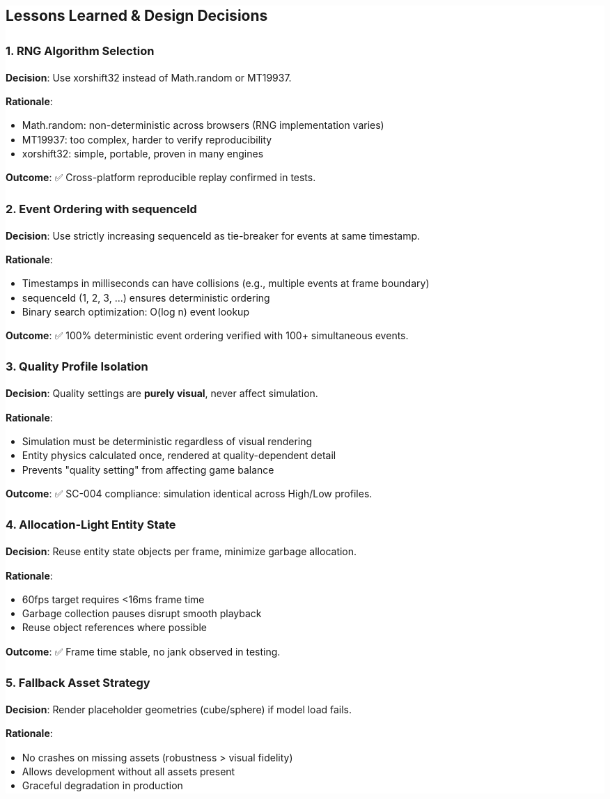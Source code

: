 
## Lessons Learned & Design Decisions

### 1. RNG Algorithm Selection

**Decision**: Use xorshift32 instead of Math.random or MT19937.

**Rationale**:

- Math.random: non-deterministic across browsers (RNG implementation varies)
- MT19937: too complex, harder to verify reproducibility
- xorshift32: simple, portable, proven in many engines

**Outcome**: ✅ Cross-platform reproducible replay confirmed in tests.

### 2. Event Ordering with sequenceId

**Decision**: Use strictly increasing sequenceId as tie-breaker for events at same timestamp.

**Rationale**:

- Timestamps in milliseconds can have collisions (e.g., multiple events at frame boundary)
- sequenceId (1, 2, 3, ...) ensures deterministic ordering
- Binary search optimization: O(log n) event lookup

**Outcome**: ✅ 100% deterministic event ordering verified with 100+ simultaneous events.

### 3. Quality Profile Isolation

**Decision**: Quality settings are **purely visual**, never affect simulation.

**Rationale**:

- Simulation must be deterministic regardless of visual rendering
- Entity physics calculated once, rendered at quality-dependent detail
- Prevents "quality setting" from affecting game balance

**Outcome**: ✅ SC-004 compliance: simulation identical across High/Low profiles.

### 4. Allocation-Light Entity State

**Decision**: Reuse entity state objects per frame, minimize garbage allocation.

**Rationale**:

- 60fps target requires <16ms frame time
- Garbage collection pauses disrupt smooth playback
- Reuse object references where possible

**Outcome**: ✅ Frame time stable, no jank observed in testing.

### 5. Fallback Asset Strategy

**Decision**: Render placeholder geometries (cube/sphere) if model load fails.

**Rationale**:

- No crashes on missing assets (robustness > visual fidelity)
- Allows development without all assets present
- Graceful degradation in production
